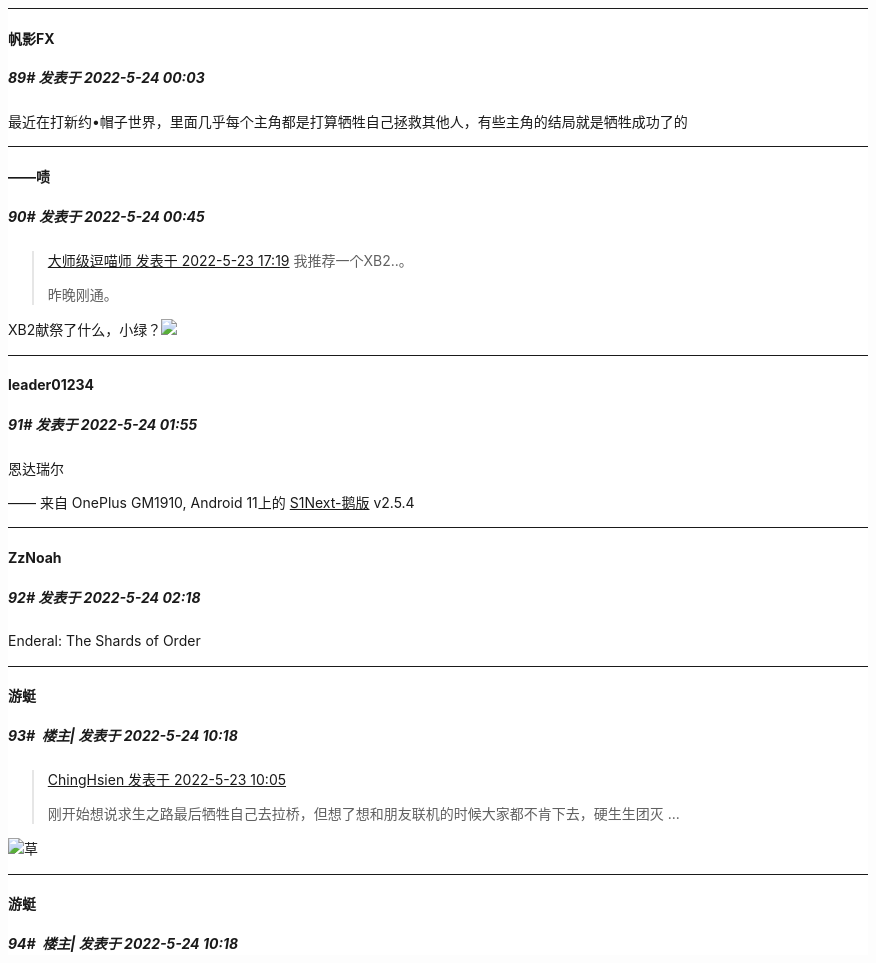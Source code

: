 *****

####  帆影FX  
##### 89#       发表于 2022-5-24 00:03

最近在打新约•帽子世界，里面几乎每个主角都是打算牺牲自己拯救其他人，有些主角的结局就是牺牲成功了的



*****

####  ——啧  
##### 90#       发表于 2022-5-24 00:45

<blockquote><a href="httphttps://bbs.saraba1st.com/2b/forum.php?mod=redirect&amp;goto=findpost&amp;pid=55958373&amp;ptid=2070868" target="_blank">大师级逗喵师 发表于 2022-5-23 17:19</a>
我推荐一个XB2..。

昨晚刚通。</blockquote>
XB2献祭了什么，小绿？<img src="https://static.saraba1st.com/image/smiley/face2017/037.png" referrerpolicy="no-referrer">



*****

####  leader01234  
##### 91#       发表于 2022-5-24 01:55

恩达瑞尔

—— 来自 OnePlus GM1910, Android 11上的 [S1Next-鹅版](https://github.com/ykrank/S1-Next/releases) v2.5.4

*****

####  ZzNoah  
##### 92#       发表于 2022-5-24 02:18

Enderal: The Shards of Order



*****

####  游蜓  
##### 93#         楼主| 发表于 2022-5-24 10:18

<blockquote><a href="httphttps://bbs.saraba1st.com/2b/forum.php?mod=redirect&amp;goto=findpost&amp;pid=55952343&amp;ptid=2070868" target="_blank">ChingHsien 发表于 2022-5-23 10:05</a>

刚开始想说求生之路最后牺牲自己去拉桥，但想了想和朋友联机的时候大家都不肯下去，硬生生团灭 ...</blockquote>
<img src="https://static.saraba1st.com/image/smiley/face2017/068.png" referrerpolicy="no-referrer">草

*****

####  游蜓  
##### 94#         楼主| 发表于 2022-5-24 10:18
